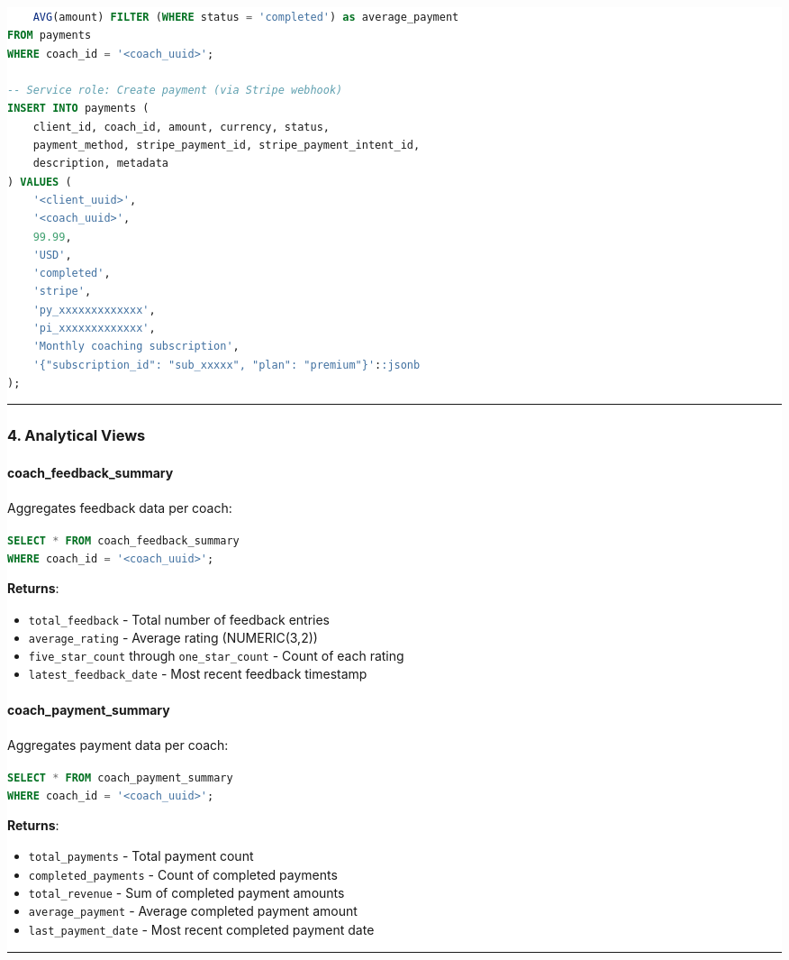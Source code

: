 ```sql
    AVG(amount) FILTER (WHERE status = 'completed') as average_payment
FROM payments
WHERE coach_id = '<coach_uuid>';

-- Service role: Create payment (via Stripe webhook)
INSERT INTO payments (
    client_id, coach_id, amount, currency, status,
    payment_method, stripe_payment_id, stripe_payment_intent_id,
    description, metadata
) VALUES (
    '<client_uuid>',
    '<coach_uuid>',
    99.99,
    'USD',
    'completed',
    'stripe',
    'py_xxxxxxxxxxxxx',
    'pi_xxxxxxxxxxxxx',
    'Monthly coaching subscription',
    '{"subscription_id": "sub_xxxxx", "plan": "premium"}'::jsonb
);
```

---

### 4. Analytical Views

#### coach_feedback_summary
Aggregates feedback data per coach:
```sql
SELECT * FROM coach_feedback_summary
WHERE coach_id = '<coach_uuid>';
```

**Returns**:
- `total_feedback` - Total number of feedback entries
- `average_rating` - Average rating (NUMERIC(3,2))
- `five_star_count` through `one_star_count` - Count of each rating
- `latest_feedback_date` - Most recent feedback timestamp

#### coach_payment_summary
Aggregates payment data per coach:
```sql
SELECT * FROM coach_payment_summary
WHERE coach_id = '<coach_uuid>';
```

**Returns**:
- `total_payments` - Total payment count
- `completed_payments` - Count of completed payments
- `total_revenue` - Sum of completed payment amounts
- `average_payment` - Average completed payment amount
- `last_payment_date` - Most recent completed payment date

---